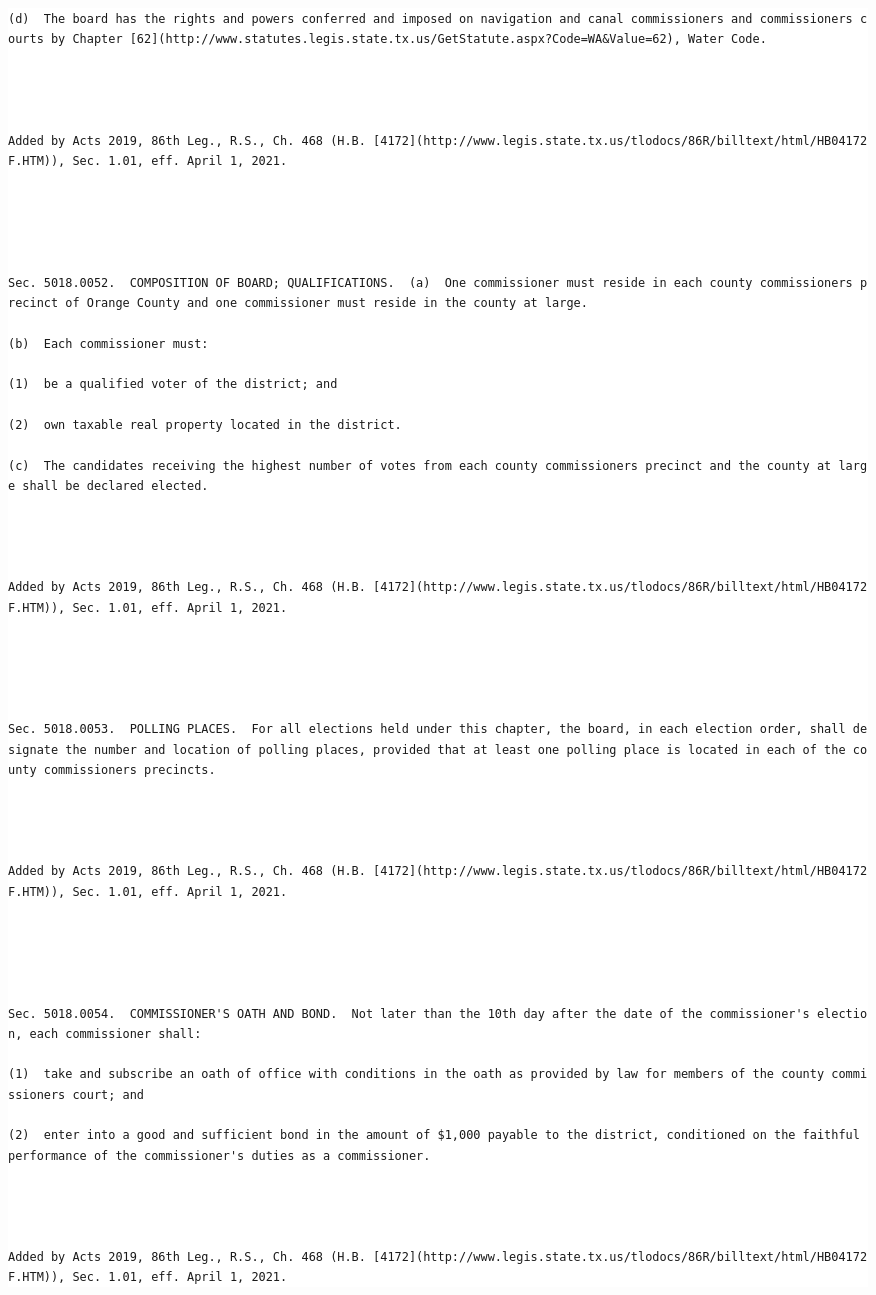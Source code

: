     (d)  The board has the rights and powers conferred and imposed on navigation and canal commissioners and commissioners courts by Chapter [62](http://www.statutes.legis.state.tx.us/GetStatute.aspx?Code=WA&Value=62), Water Code.
    
    
    
    
    Added by Acts 2019, 86th Leg., R.S., Ch. 468 (H.B. [4172](http://www.legis.state.tx.us/tlodocs/86R/billtext/html/HB04172F.HTM)), Sec. 1.01, eff. April 1, 2021.
    
    
    
    
    
    Sec. 5018.0052.  COMPOSITION OF BOARD; QUALIFICATIONS.  (a)  One commissioner must reside in each county commissioners precinct of Orange County and one commissioner must reside in the county at large.
    
    (b)  Each commissioner must:
    
    (1)  be a qualified voter of the district; and
    
    (2)  own taxable real property located in the district.
    
    (c)  The candidates receiving the highest number of votes from each county commissioners precinct and the county at large shall be declared elected.
    
    
    
    
    Added by Acts 2019, 86th Leg., R.S., Ch. 468 (H.B. [4172](http://www.legis.state.tx.us/tlodocs/86R/billtext/html/HB04172F.HTM)), Sec. 1.01, eff. April 1, 2021.
    
    
    
    
    
    Sec. 5018.0053.  POLLING PLACES.  For all elections held under this chapter, the board, in each election order, shall designate the number and location of polling places, provided that at least one polling place is located in each of the county commissioners precincts.
    
    
    
    
    Added by Acts 2019, 86th Leg., R.S., Ch. 468 (H.B. [4172](http://www.legis.state.tx.us/tlodocs/86R/billtext/html/HB04172F.HTM)), Sec. 1.01, eff. April 1, 2021.
    
    
    
    
    
    Sec. 5018.0054.  COMMISSIONER'S OATH AND BOND.  Not later than the 10th day after the date of the commissioner's election, each commissioner shall:
    
    (1)  take and subscribe an oath of office with conditions in the oath as provided by law for members of the county commissioners court; and
    
    (2)  enter into a good and sufficient bond in the amount of $1,000 payable to the district, conditioned on the faithful performance of the commissioner's duties as a commissioner.  
    
    
    
    
    Added by Acts 2019, 86th Leg., R.S., Ch. 468 (H.B. [4172](http://www.legis.state.tx.us/tlodocs/86R/billtext/html/HB04172F.HTM)), Sec. 1.01, eff. April 1, 2021.
    
    
    
    
    